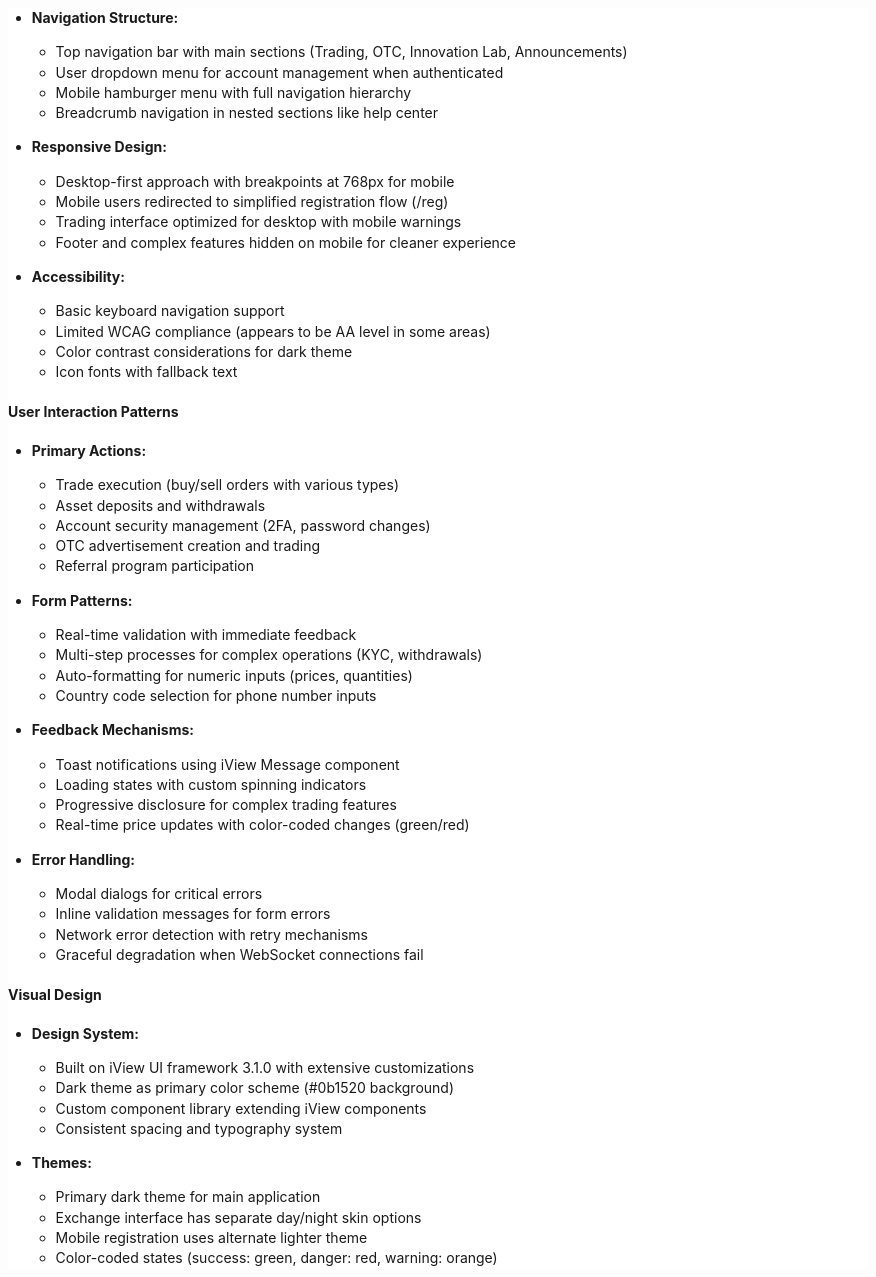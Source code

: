 - **Navigation Structure:** 
  - Top navigation bar with main sections (Trading, OTC, Innovation Lab, Announcements)
  - User dropdown menu for account management when authenticated
  - Mobile hamburger menu with full navigation hierarchy
  - Breadcrumb navigation in nested sections like help center

- **Responsive Design:** 
  - Desktop-first approach with breakpoints at 768px for mobile
  - Mobile users redirected to simplified registration flow (/reg)
  - Trading interface optimized for desktop with mobile warnings
  - Footer and complex features hidden on mobile for cleaner experience

- **Accessibility:** 
  - Basic keyboard navigation support
  - Limited WCAG compliance (appears to be AA level in some areas)
  - Color contrast considerations for dark theme
  - Icon fonts with fallback text

#### User Interaction Patterns

- **Primary Actions:** 
  - Trade execution (buy/sell orders with various types)
  - Asset deposits and withdrawals
  - Account security management (2FA, password changes)
  - OTC advertisement creation and trading
  - Referral program participation

- **Form Patterns:** 
  - Real-time validation with immediate feedback
  - Multi-step processes for complex operations (KYC, withdrawals)
  - Auto-formatting for numeric inputs (prices, quantities)
  - Country code selection for phone number inputs

- **Feedback Mechanisms:** 
  - Toast notifications using iView Message component
  - Loading states with custom spinning indicators
  - Progressive disclosure for complex trading features
  - Real-time price updates with color-coded changes (green/red)

- **Error Handling:** 
  - Modal dialogs for critical errors
  - Inline validation messages for form errors
  - Network error detection with retry mechanisms
  - Graceful degradation when WebSocket connections fail

#### Visual Design

- **Design System:** 
  - Built on iView UI framework 3.1.0 with extensive customizations
  - Dark theme as primary color scheme (#0b1520 background)
  - Custom component library extending iView components
  - Consistent spacing and typography system

- **Themes:** 
  - Primary dark theme for main application
  - Exchange interface has separate day/night skin options
  - Mobile registration uses alternate lighter theme
  - Color-coded states (success: green, danger: red, warning: orange)
